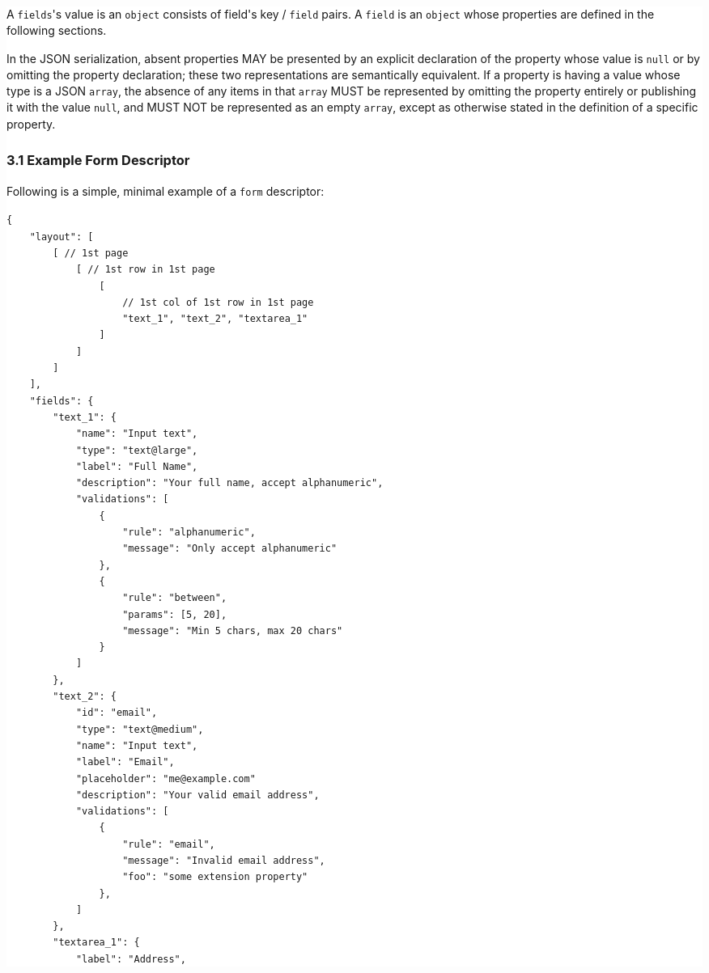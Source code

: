 A `fields`'s value is an `object` consists of field's key / `field`
pairs. A `field` is an `object` whose properties are defined in the
following sections.

In the JSON serialization, absent properties MAY be presented by an
explicit declaration of the property whose value is `null` or by
omitting the property declaration; these two representations are
semantically equivalent. If a property is having a value whose type is
a JSON `array`, the absence of any items in that `array` MUST be
represented by omitting the property entirely or publishing it with
the value `null`, and MUST NOT be represented as an empty `array`,
except as otherwise stated in the definition of a specific property.


### 3.1 Example Form Descriptor

Following is a simple, minimal example of a `form` descriptor:

~~~
{
    "layout": [
        [ // 1st page
            [ // 1st row in 1st page
                [
                    // 1st col of 1st row in 1st page
                    "text_1", "text_2", "textarea_1"
                ]
            ]
        ]
    ],
    "fields": {
        "text_1": {
            "name": "Input text",
            "type": "text@large",
            "label": "Full Name",
            "description": "Your full name, accept alphanumeric",
            "validations": [
                {
                    "rule": "alphanumeric",
                    "message": "Only accept alphanumeric"
                },
                {
                    "rule": "between",
                    "params": [5, 20],
                    "message": "Min 5 chars, max 20 chars"
                }
            ]
        },
        "text_2": {
            "id": "email",
            "type": "text@medium",
            "name": "Input text",
            "label": "Email",
            "placeholder": "me@example.com"
            "description": "Your valid email address",
            "validations": [
                {
                    "rule": "email",
                    "message": "Invalid email address",
                    "foo": "some extension property"
                },
            ]
        },
        "textarea_1": {
            "label": "Address",
~~~

[RFC2119]: http://www.ietf.org/rfc/rfc2119.txt
[RFC4627]: http://www.ietf.org/rfc/rfc4627.txt